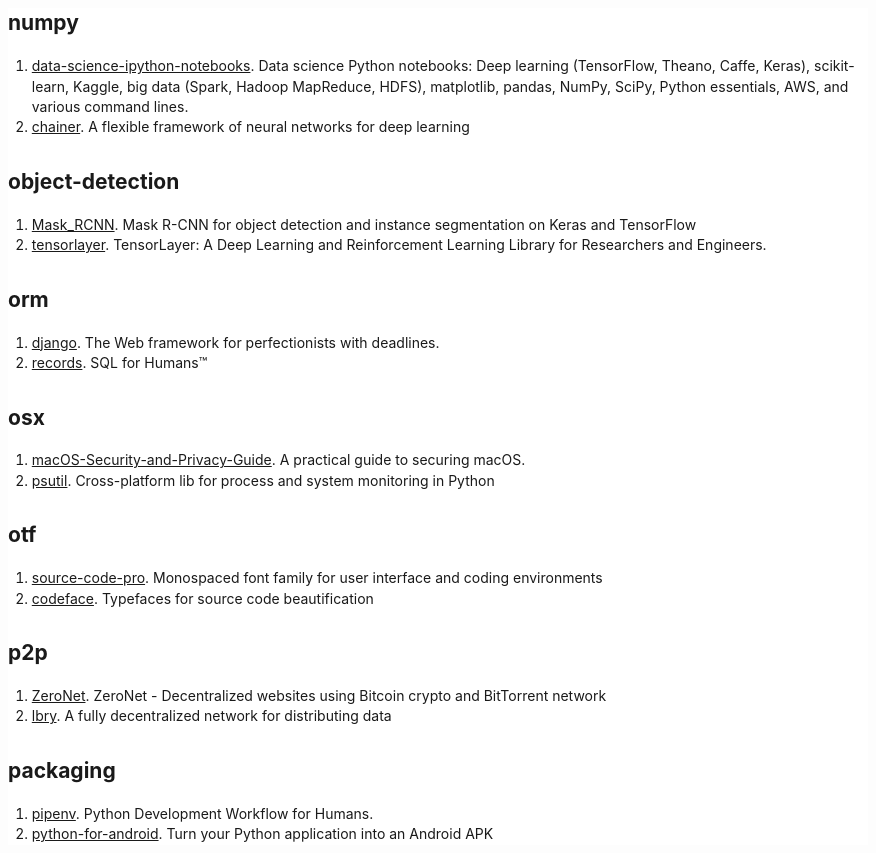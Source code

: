 
## numpy

1. [data-science-ipython-notebooks](https://github.com/donnemartin/data-science-ipython-notebooks). Data science Python notebooks: Deep learning (TensorFlow, Theano, Caffe, Keras), scikit-learn, Kaggle, big data (Spark, Hadoop MapReduce, HDFS), matplotlib, pandas, NumPy, SciPy, Python essentials, AWS, and various command lines.
1. [chainer](https://github.com/chainer/chainer). A flexible framework of neural networks for deep learning


## object-detection

1. [Mask_RCNN](https://github.com/matterport/Mask_RCNN). Mask R-CNN for object detection and instance segmentation on Keras and TensorFlow
1. [tensorlayer](https://github.com/tensorlayer/tensorlayer). TensorLayer: A Deep Learning and Reinforcement Learning Library for Researchers and Engineers.


## orm

1. [django](https://github.com/django/django). The Web framework for perfectionists with deadlines.
1. [records](https://github.com/kennethreitz/records). SQL for Humans™


## osx

1. [macOS-Security-and-Privacy-Guide](https://github.com/drduh/macOS-Security-and-Privacy-Guide). A practical guide to securing macOS.
1. [psutil](https://github.com/giampaolo/psutil). Cross-platform lib for process and system monitoring in Python


## otf

1. [source-code-pro](https://github.com/adobe-fonts/source-code-pro). Monospaced font family for user interface and coding environments
1. [codeface](https://github.com/chrissimpkins/codeface). Typefaces for source code beautification


## p2p

1. [ZeroNet](https://github.com/HelloZeroNet/ZeroNet). ZeroNet - Decentralized websites using Bitcoin crypto and BitTorrent network
1. [lbry](https://github.com/lbryio/lbry). A fully decentralized network for distributing data


## packaging

1. [pipenv](https://github.com/pypa/pipenv).  Python Development Workflow for Humans.
1. [python-for-android](https://github.com/kivy/python-for-android). Turn your Python application into an Android APK
